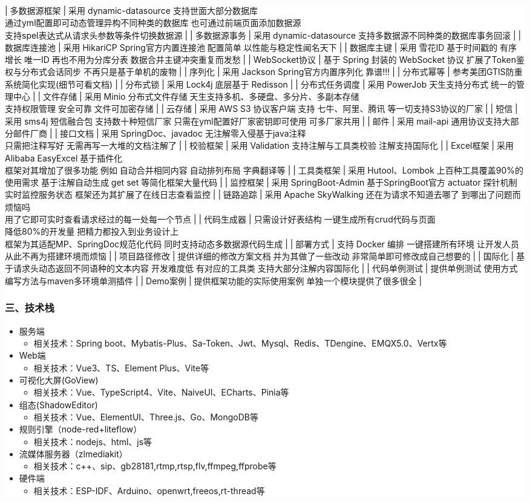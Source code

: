 | 多数据源框架      | 采用 dynamic-datasource 支持世面大部分数据库<br/>通过yml配置即可动态管理异构不同种类的数据库 也可通过前端页面添加数据源<br/>支持spel表达式从请求头参数等条件切换数据源            | 
| 多数据源事务      | 采用 dynamic-datasource 支持多数据源不同种类的数据库事务回滚                                                                          | 
| 数据库连接池      | 采用 HikariCP Spring官方内置连接池 配置简单 以性能与稳定性闻名天下                                                                        | 
| 数据库主键       | 采用 雪花ID 基于时间戳的 有序增长 唯一ID 再也不用为分库分表 数据合并主键冲突重复而发愁                                                                  | 
| WebSocket协议 | 基于 Spring 封装的 WebSocket 协议 扩展了Token鉴权与分布式会话同步 不再只是基于单机的废物                                                         | 
| 序列化         | 采用 Jackson Spring官方内置序列化 靠谱!!!                                                                                    | 
| 分布式幂等       | 参考美团GTIS防重系统简化实现(细节可看文档)                                                                                          | 
| 分布式锁        | 采用 Lock4j 底层基于 Redisson                                                                                           |
| 分布式任务调度     | 采用 PowerJob 天生支持分布式 统一的管理中心                                                                                       | 
| 文件存储        | 采用 Minio 分布式文件存储 天生支持多机、多硬盘、多分片、多副本存储<br/>支持权限管理 安全可靠 文件可加密存储                                                     | 
| 云存储         | 采用 AWS S3 协议客户端 支持 七牛、阿里、腾讯 等一切支持S3协议的厂家                                                                          | 
| 短信          | 采用 sms4j 短信融合包 支持数十种短信厂家 只需在yml配置好厂家密钥即可使用 可多厂家共用                                                                 |
| 邮件          | 采用 mail-api 通用协议支持大部分邮件厂商                                                                                         | 
| 接口文档        | 采用 SpringDoc、javadoc 无注解零入侵基于java注释<br/>只需把注释写好 无需再写一大堆的文档注解了                                                     | 
| 校验框架        | 采用 Validation 支持注解与工具类校验 注解支持国际化                                                                                  | 
| Excel框架     | 采用 Alibaba EasyExcel 基于插件化<br/>框架对其增加了很多功能 例如 自动合并相同内容 自动排列布局 字典翻译等                                               | 
| 工具类框架       | 采用 Hutool、Lombok 上百种工具覆盖90%的使用需求 基于注解自动生成 get set 等简化框架大量代码                                                       | 
| 监控框架        | 采用 SpringBoot-Admin 基于SpringBoot官方 actuator 探针机制<br/>实时监控服务状态 框架还为其扩展了在线日志查看监控                                    | 
| 链路追踪        | 采用 Apache SkyWalking 还在为请求不知道去哪了 到哪出了问题而烦恼吗<br/>用了它即可实时查看请求经过的每一处每一个节点                                            | 
| 代码生成器       | 只需设计好表结构 一键生成所有crud代码与页面<br/>降低80%的开发量 把精力都投入到业务设计上<br/>框架为其适配MP、SpringDoc规范化代码 同时支持动态多数据源代码生成                    | 
| 部署方式        | 支持 Docker 编排 一键搭建所有环境 让开发人员从此不再为搭建环境而烦恼                                                                           | 
| 项目路径修改      | 提供详细的修改方案文档 并为其做了一些改动 非常简单即可修改成自己想要的                                                                              | 
| 国际化         | 基于请求头动态返回不同语种的文本内容 开发难度低 有对应的工具类 支持大部分注解内容国际化                                                                     | 
| 代码单例测试      | 提供单例测试 使用方式编写方法与maven多环境单测插件                                                                                      | 
| Demo案例      | 提供框架功能的实际使用案例 单独一个模块提供了很多很全                                                                                       | 

### 三、技术栈
* 服务端
    - 相关技术：Spring boot、Mybatis-Plus、Sa-Token、Jwt、Mysql、Redis、TDengine、EMQX5.0、Vertx等
* Web端
    - 相关技术：Vue3、TS、Element Plus、Vite等
* 可视化大屏(GoView)
    - 相关技术：Vue、TypeScript4、Vite、NaiveUI、ECharts、Pinia等
* 组态(ShadowEditor)
    - 相关技术：Vue、ElementUI、Three.js、Go、MongoDB等
* 规则引擎（node-red+liteflow）
    - 相关技术：nodejs、html、js等
* 流媒体服务器（zlmediakit）
    - 相关技术：c++、sip、gb28181,rtmp,rtsp,flv,ffmpeg,ffprobe等
* 硬件端
    - 相关技术：ESP-IDF、Arduino、openwrt,freeos,rt-thread等
